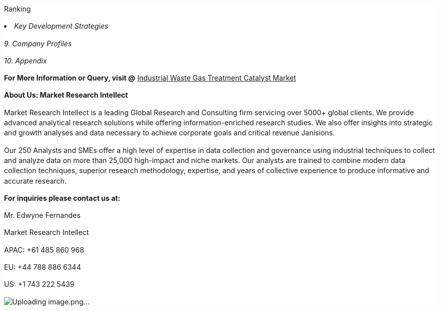 Ranking</span></em></li><li><em><span class="">Key Development Strategies</span></em></li></ul><p><em><span class="font-[700]">9. Company Profiles</span></em></p><p><em><span class="font-[700]">10. Appendix</span></em></p><p><span class="font-[700]"><strong>For More Information or Query, visit&nbsp;@</strong>&nbsp;</span><span class="font-[700]"><a href="https://www.marketresearchintellect.com/product/global-industrial-waste-gas-treatment-catalyst-market/?utm_source=Linkedin&utm_medium=829" target="_blank" data-tracking-control-name="article-ssr-frontend-pulse_little-text-block" data-tracking-will-navigate="" data-test-link="">Industrial Waste Gas Treatment Catalyst Market</a></span></p><p><strong><span class="font-[700]">About Us: Market Research Intellect</span></strong></p><p><span class="">Market Research Intellect is a leading Global Research and Consulting firm servicing over 5000+ global clients. We provide advanced analytical research solutions while offering information-enriched research studies.&nbsp;</span>We also offer insights into strategic and growth analyses and data necessary to achieve corporate goals and critical revenue Janisions.</p><p><span class="">Our 250 Analysts and SMEs offer a high level of expertise in data collection and governance using industrial techniques to collect and analyze data on more than 25,000 high-impact and niche markets. Our analysts are trained to combine modern data collection techniques, superior research methodology, expertise, and years of collective experience to produce informative and accurate research.</span></p><p><strong>For inquiries please contact us at:</strong></p><p>Mr. Edwyne Fernandes</p><p>Market Research Intellect</p><p>APAC: +61 485 860 968</p><p>EU: +44 788 886 6344</p><p>US: +1 743 222 5439</p>
![Uploading image.png…]()
